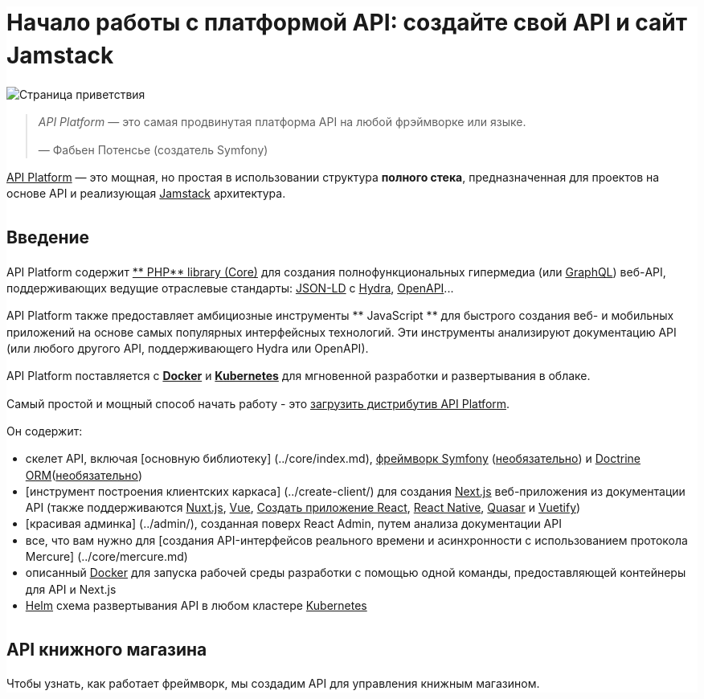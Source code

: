 # Начало работы с платформой API: создайте свой API и сайт Jamstack

![Страница приветствия](../../distribution/images/api-platform-2.6-welcome.png)

> *API Platform* — это самая продвинутая платформа API на любой фрэймворке или языке.
>
> — Фабьен Потенсье (создатель Symfony)

[API Platform](https://api-platform.com) — это мощная, но простая в использовании структура **полного стека**, предназначенная для проектов на основе API и реализующая [Jamstack](https://jamstack.org/) архитектура.

## Введение

API Platform содержит [** PHP** library (Core)](../core/index.md) для создания полнофункциональных гипермедиа (или [GraphQL](../core/graphql.md)) веб-API, поддерживающих ведущие отраслевые стандарты: [JSON-LD](https://json-ld.org) с [Hydra](https://www.hydra-cg.com), [OpenAPI](../core/swagger.md)...

API Platform также предоставляет амбициозные инструменты ** JavaScript ** для быстрого создания веб- и мобильных приложений на основе самых популярных интерфейсных технологий. Эти инструменты анализируют документацию API (или любого другого API, поддерживающего Hydra или OpenAPI).

API Platform поставляется с  **[Docker](../deployment/docker-compose.md)** и **[Kubernetes](../deployment/kubernetes.md)** для мгновенной разработки и развертывания в облаке.

Самый простой и мощный способ начать работу - это [загрузить дистрибутив API Platform](https://github.com/api-platform/api-platform/releases).

Он содержит:

* скелет API, включая [основную библиотеку] (../core/index.md), [фреймворк Symfony](https://symfony.com/) ([необязательно](../core/bootstrap.md)) и [Doctrine ORM](https://www.doctrine-project.org/projects/orm.html)([необязательно](../core/extending.md))
* [инструмент построения клиентских каркаса] (../create-client/) для создания [Next.js](../create-client/index.md) веб-приложения из документации API (также поддерживаются [Nuxt.js](https://nuxtjs.org/), [Vue](https://vuejs.org/),
[Создать приложение React](https://reactjs.org), [React Native](https://facebook.github.io/react-native/), [Quasar](https://quasar.dev/) и [Vuetify](https://vuetifyjs.com/))
* [красивая админка] (../admin/), созданная поверх React Admin, путем анализа документации API 
* все, что вам нужно для [создания API-интерфейсов реального времени и асинхронности с использованием протокола Mercure] (../core/mercure.md)
* описанный [Docker](../deployment/docker-compose.md) для запуска рабочей среды разработки с помощью одной команды, предоставляющей контейнеры для API и Next.js
* [Helm](https://helm.sh/) схема развертывания API в любом кластере [Kubernetes](../deployment/kubernetes.md)

## API книжного магазина

Чтобы узнать, как работает фреймворк, мы создадим API для управления книжным магазином.
